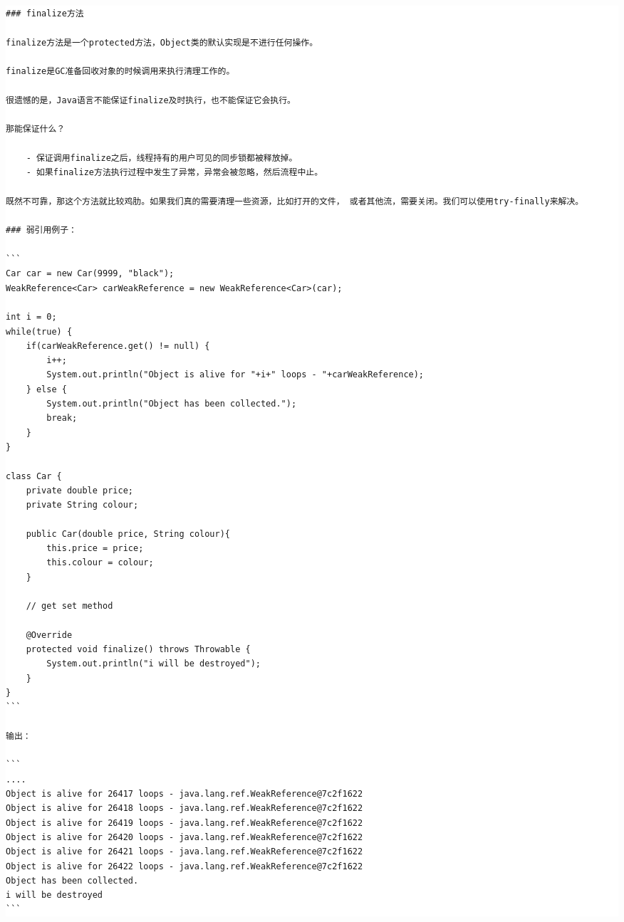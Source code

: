 ````
### finalize方法

finalize方法是一个protected方法，Object类的默认实现是不进行任何操作。

finalize是GC准备回收对象的时候调用来执行清理工作的。

很遗憾的是，Java语言不能保证finalize及时执行，也不能保证它会执行。

那能保证什么？

	- 保证调用finalize之后，线程持有的用户可见的同步锁都被释放掉。
	- 如果finalize方法执行过程中发生了异常，异常会被忽略，然后流程中止。

既然不可靠，那这个方法就比较鸡肋。如果我们真的需要清理一些资源，比如打开的文件， 或者其他流，需要关闭。我们可以使用try-finally来解决。

### 弱引用例子：

```
Car car = new Car(9999, "black");
WeakReference<Car> carWeakReference = new WeakReference<Car>(car);

int i = 0;
while(true) {
    if(carWeakReference.get() != null) {
        i++;
        System.out.println("Object is alive for "+i+" loops - "+carWeakReference);
    } else {
        System.out.println("Object has been collected.");
        break;
    }
}

class Car {
    private double price;
    private String colour;

    public Car(double price, String colour){
        this.price = price;
        this.colour = colour;
    }

    // get set method

    @Override
    protected void finalize() throws Throwable {
        System.out.println("i will be destroyed");
    }
}
```

输出：

```
....
Object is alive for 26417 loops - java.lang.ref.WeakReference@7c2f1622
Object is alive for 26418 loops - java.lang.ref.WeakReference@7c2f1622
Object is alive for 26419 loops - java.lang.ref.WeakReference@7c2f1622
Object is alive for 26420 loops - java.lang.ref.WeakReference@7c2f1622
Object is alive for 26421 loops - java.lang.ref.WeakReference@7c2f1622
Object is alive for 26422 loops - java.lang.ref.WeakReference@7c2f1622
Object has been collected.
i will be destroyed
```

````